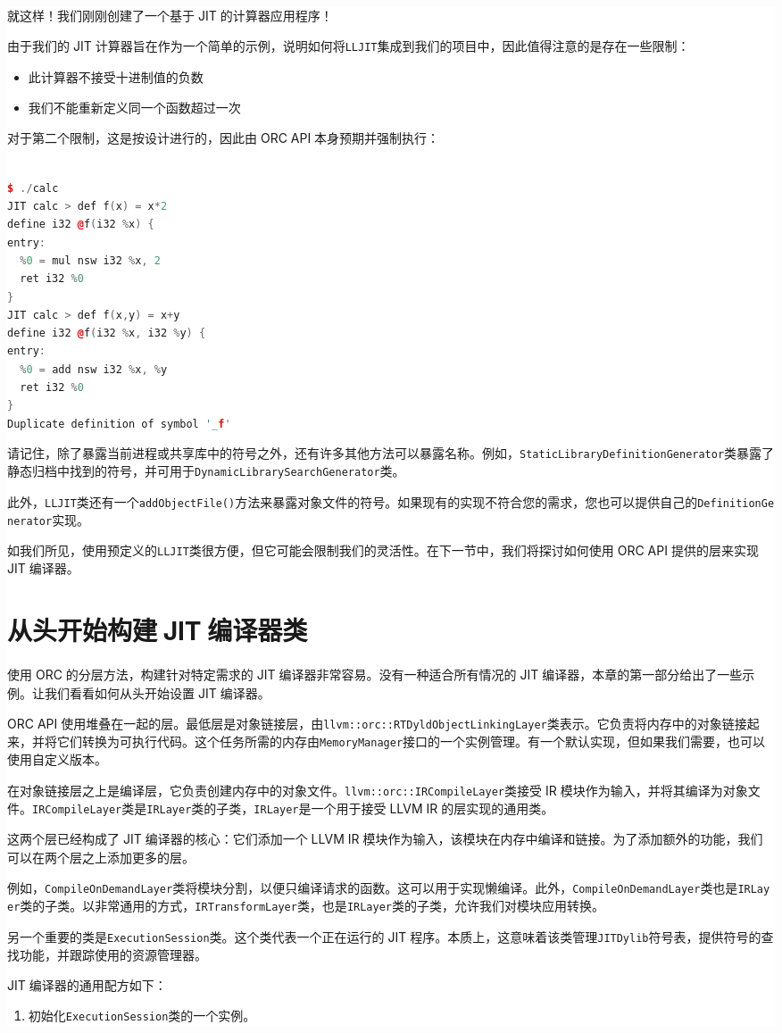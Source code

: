 ```cpp
```

就这样！我们刚刚创建了一个基于 JIT 的计算器应用程序！

由于我们的 JIT 计算器旨在作为一个简单的示例，说明如何将`LLJIT`集成到我们的项目中，因此值得注意的是存在一些限制：

+   此计算器不接受十进制值的负数

+   我们不能重新定义同一个函数超过一次

对于第二个限制，这是按设计进行的，因此由 ORC API 本身预期并强制执行：

```cpp

$ ./calc
JIT calc > def f(x) = x*2
define i32 @f(i32 %x) {
entry:
  %0 = mul nsw i32 %x, 2
  ret i32 %0
}
JIT calc > def f(x,y) = x+y
define i32 @f(i32 %x, i32 %y) {
entry:
  %0 = add nsw i32 %x, %y
  ret i32 %0
}
Duplicate definition of symbol '_f'
```

请记住，除了暴露当前进程或共享库中的符号之外，还有许多其他方法可以暴露名称。例如，`StaticLibraryDefinitionGenerator`类暴露了静态归档中找到的符号，并可用于`DynamicLibrarySearchGenerator`类。

此外，`LLJIT`类还有一个`addObjectFile()`方法来暴露对象文件的符号。如果现有的实现不符合您的需求，您也可以提供自己的`DefinitionGenerator`实现。

如我们所见，使用预定义的`LLJIT`类很方便，但它可能会限制我们的灵活性。在下一节中，我们将探讨如何使用 ORC API 提供的层来实现 JIT 编译器。

# 从头开始构建 JIT 编译器类

使用 ORC 的分层方法，构建针对特定需求的 JIT 编译器非常容易。没有一种适合所有情况的 JIT 编译器，本章的第一部分给出了一些示例。让我们看看如何从头开始设置 JIT 编译器。

ORC API 使用堆叠在一起的层。最低层是对象链接层，由`llvm::orc::RTDyldObjectLinkingLayer`类表示。它负责将内存中的对象链接起来，并将它们转换为可执行代码。这个任务所需的内存由`MemoryManager`接口的一个实例管理。有一个默认实现，但如果我们需要，也可以使用自定义版本。

在对象链接层之上是编译层，它负责创建内存中的对象文件。`llvm::orc::IRCompileLayer`类接受 IR 模块作为输入，并将其编译为对象文件。`IRCompileLayer`类是`IRLayer`类的子类，`IRLayer`是一个用于接受 LLVM IR 的层实现的通用类。

这两个层已经构成了 JIT 编译器的核心：它们添加一个 LLVM IR 模块作为输入，该模块在内存中编译和链接。为了添加额外的功能，我们可以在两个层之上添加更多的层。

例如，`CompileOnDemandLayer`类将模块分割，以便只编译请求的函数。这可以用于实现懒编译。此外，`CompileOnDemandLayer`类也是`IRLayer`类的子类。以非常通用的方式，`IRTransformLayer`类，也是`IRLayer`类的子类，允许我们对模块应用转换。

另一个重要的类是`ExecutionSession`类。这个类代表一个正在运行的 JIT 程序。本质上，这意味着该类管理`JITDylib`符号表，提供符号的查找功能，并跟踪使用的资源管理器。

JIT 编译器的通用配方如下：

1.  初始化`ExecutionSession`类的一个实例。
